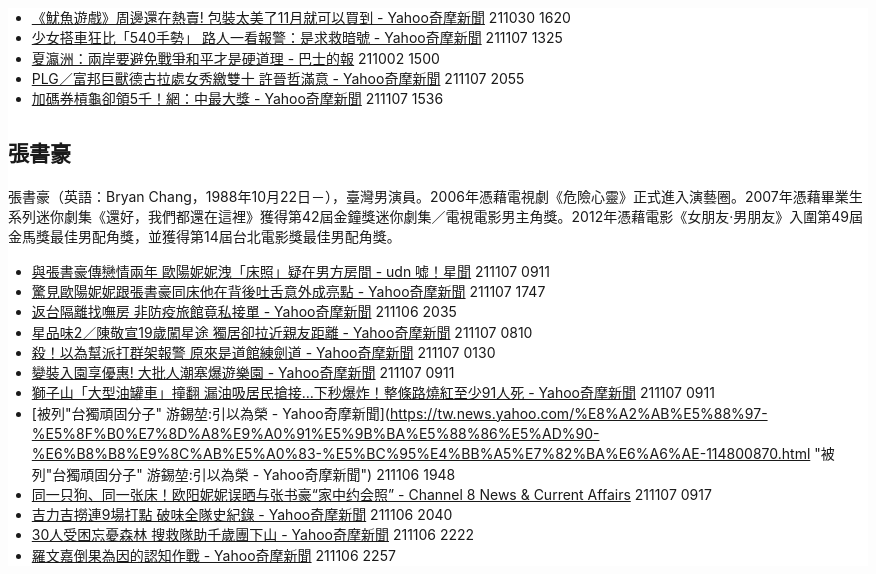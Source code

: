 - [《魷魚遊戲》周邊還在熱賣! 包裝太美了11月就可以買到 - Yahoo奇摩新聞](https://tw.news.yahoo.com/%E9%AD%B7%E9%AD%9A%E9%81%8A%E6%88%B2-%E5%91%A8%E9%82%8A%E9%82%84%E5%9C%A8%E7%86%B1%E8%B3%A3-%E5%8C%85%E8%A3%9D%E5%A4%AA%E7%BE%8E%E4%BA%8611%E6%9C%88%E5%B0%B1%E5%8F%AF%E4%BB%A5%E8%B2%B7%E5%88%B0-082038004.html "《魷魚遊戲》周邊還在熱賣! 包裝太美了11月就可以買到 - Yahoo奇摩新聞") 211030 1620
- [少女搭車狂比「540手勢」 路人一看報警：是求救暗號 - Yahoo奇摩新聞](https://tw.news.yahoo.com/%E5%B0%91%E5%A5%B3%E6%90%AD%E8%BB%8A%E7%8B%82%E6%AF%94-540%E6%89%8B%E5%8B%A2-%E8%B7%AF%E4%BA%BA-%E7%9C%8B%E5%A0%B1%E8%AD%A6-%E6%98%AF%E6%B1%82%E6%95%91%E6%9A%97%E8%99%9F-075616888.html "少女搭車狂比「540手勢」 路人一看報警：是求救暗號 - Yahoo奇摩新聞") 211107 1325
- [夏瀛洲：兩岸要避免戰爭和平才是硬道理 - 巴士的報](https://www.bastillepost.com/hongkong/article/9343890-%E5%A4%8F%E7%80%9B%E6%B4%B2%EF%BC%9A%E5%85%A9%E5%B2%B8%E8%A6%81%E9%81%BF%E5%85%8D%E6%88%B0%E7%88%AD%E3%80%80%E5%92%8C%E5%B9%B3%E6%89%8D%E6%98%AF%E7%A1%AC%E9%81%93%E7%90%86/ "夏瀛洲：兩岸要避免戰爭和平才是硬道理 - 巴士的報") 211002 1500
- [PLG／富邦巨獸德古拉處女秀繳雙十 許晉哲滿意 - Yahoo奇摩新聞](https://tw.news.yahoo.com/plg-%E5%AF%8C%E9%82%A6%E5%B7%A8%E7%8D%B8%E5%BE%B7%E5%8F%A4%E6%8B%89%E8%99%95%E5%A5%B3%E7%A7%80%E7%B9%B3%E9%9B%99%E5%8D%81-%E8%A8%B1%E6%99%89%E5%93%B2%E6%BB%BF%E6%84%8F-125557879.html "PLG／富邦巨獸德古拉處女秀繳雙十 許晉哲滿意 - Yahoo奇摩新聞") 211107 2055
- [加碼券槓龜卻領5千！網：中最大獎 - Yahoo奇摩新聞](https://tw.news.yahoo.com/%E5%8A%A0%E7%A2%BC%E5%88%B8%E6%A7%93%E9%BE%9C%E5%8D%BB%E9%A0%985%E5%8D%83-%E7%B6%B2-%E4%B8%AD%E6%9C%80%E5%A4%A7%E7%8D%8E-032303929.html "加碼券槓龜卻領5千！網：中最大獎 - Yahoo奇摩新聞") 211107 1536

## 張書豪

張書豪（英語：Bryan Chang，1988年10月22日－），臺灣男演員。2006年憑藉電視劇《危險心靈》正式進入演藝圈。2007年憑藉畢業生系列迷你劇集《還好，我們都還在這裡》獲得第42屆金鐘獎迷你劇集／電視電影男主角獎。2012年憑藉電影《女朋友·男朋友》入圍第49屆金馬獎最佳男配角獎，並獲得第14屆台北電影獎最佳男配角獎。
- [與張書豪傳戀情兩年 歐陽妮妮洩「床照」疑在男方房間 - udn 噓！星聞](https://stars.udn.com/star/story/10089/5872410 "與張書豪傳戀情兩年 歐陽妮妮洩「床照」疑在男方房間 - udn 噓！星聞") 211107 0911
- [驚見歐陽妮妮跟張書豪同床他在背後吐舌意外成亮點 - Yahoo奇摩新聞](https://tw.tv.yahoo.com/celebrity-gossip-news/%E7%AB%A5%E7%91%A4%E5%B9%BD%E9%BB%98%E7%99%BC%E6%96%87%E8%A2%AB%E7%B6%B2%E5%8F%8B%E8%AE%9A%E7%88%86-%E9%80%99%E8%BA%AB%E8%A1%A3%E6%9C%8D%E6%84%8F%E5%A4%96%E8%AE%8A%E6%88%90%E7%84%A6%E9%BB%9E-072610500.html "驚見歐陽妮妮跟張書豪同床他在背後吐舌意外成亮點 - Yahoo奇摩新聞") 211107 1747
- [返台隔離找嘸房 非防疫旅館竟私接單 - Yahoo奇摩新聞](https://tw.news.yahoo.com/%E8%BF%94%E5%8F%B0%E9%9A%94%E9%9B%A2%E6%89%BE%E5%98%B8%E6%88%BF-%E9%9D%9E%E9%98%B2%E7%96%AB%E6%97%85%E9%A4%A8%E7%AB%9F%E7%A7%81%E6%8E%A5%E5%96%AE-123521565.html "返台隔離找嘸房 非防疫旅館竟私接單 - Yahoo奇摩新聞") 211106 2035
- [星品味2／陳敬宣19歲闖星途 獨居卻拉近親友距離 - Yahoo奇摩新聞](https://tw.style.yahoo.com/%E6%98%9F%E5%93%81%E5%91%B32-%E9%99%B3%E6%95%AC%E5%AE%A319%E6%AD%B2%E9%97%96%E6%98%9F%E9%80%94-%E7%8D%A8%E5%B1%85%E5%8D%BB%E6%8B%89%E8%BF%91%E8%A6%AA%E5%8F%8B%E8%B7%9D%E9%9B%A2-001049400.html "星品味2／陳敬宣19歲闖星途 獨居卻拉近親友距離 - Yahoo奇摩新聞") 211107 0810
- [殺！以為幫派打群架報警 原來是道館練劍道 - Yahoo奇摩新聞](https://tw.news.yahoo.com/%E6%AE%BA-%E4%BB%A5%E7%82%BA%E5%B9%AB%E6%B4%BE%E6%89%93%E7%BE%A4%E6%9E%B6%E5%A0%B1%E8%AD%A6-%E5%8E%9F%E4%BE%86%E6%98%AF%E9%81%93%E9%A4%A8%E7%B7%B4%E5%8A%8D%E9%81%93-100500785.html "殺！以為幫派打群架報警 原來是道館練劍道 - Yahoo奇摩新聞") 211107 0130
- [變裝入園享優惠! 大批人潮塞爆遊樂園 - Yahoo奇摩新聞](https://tw.news.yahoo.com/%E8%AE%8A%E8%A3%9D%E5%85%A5%E5%9C%92%E4%BA%AB%E5%84%AA%E6%83%A0-%E5%A4%A7%E6%89%B9%E4%BA%BA%E6%BD%AE%E5%A1%9E%E7%88%86%E9%81%8A%E6%A8%82%E5%9C%92-141800919.html "變裝入園享優惠! 大批人潮塞爆遊樂園 - Yahoo奇摩新聞") 211107 0911
- [獅子山「大型油罐車」撞翻 漏油吸居民搶接…下秒爆炸！整條路燒紅至少91人死 - Yahoo奇摩新聞](https://tw.news.yahoo.com/%E7%8D%85%E5%AD%90%E5%B1%B1-%E5%A4%A7%E5%9E%8B%E6%B2%B9%E7%BD%90%E8%BB%8A-%E6%92%9E%E7%BF%BB-%E6%BC%8F%E6%B2%B9%E5%90%B8%E5%B1%85%E6%B0%91%E6%90%B6%E6%8E%A5-%E4%B8%8B%E7%A7%92%E7%88%86%E7%82%B8-091621461.html "獅子山「大型油罐車」撞翻 漏油吸居民搶接…下秒爆炸！整條路燒紅至少91人死 - Yahoo奇摩新聞") 211107 0911
- [被列"台獨頑固分子" 游錫堃:引以為榮 - Yahoo奇摩新聞](https://tw.news.yahoo.com/%E8%A2%AB%E5%88%97-%E5%8F%B0%E7%8D%A8%E9%A0%91%E5%9B%BA%E5%88%86%E5%AD%90-%E6%B8%B8%E9%8C%AB%E5%A0%83-%E5%BC%95%E4%BB%A5%E7%82%BA%E6%A6%AE-114800870.html "被列"台獨頑固分子" 游錫堃:引以為榮 - Yahoo奇摩新聞") 211106 1948
- [同一只狗、同一张床！欧阳妮妮误晒与张书豪“家中约会照” - Channel 8 News & Current Affairs](https://entlife.8world.com/e-news/ouyang-nini-bryan-chang-1639011 "同一只狗、同一张床！欧阳妮妮误晒与张书豪“家中约会照” - Channel 8 News & Current Affairs") 211107 0917
- [吉力吉撈連9場打點 破味全隊史紀錄 - Yahoo奇摩新聞](https://tw.news.yahoo.com/%E5%90%89%E5%8A%9B%E5%90%89%E6%92%88%E9%80%A39%E5%A0%B4%E6%89%93%E9%BB%9E-%E7%A0%B4%E5%91%B3%E5%85%A8%E9%9A%8A%E5%8F%B2%E7%B4%80%E9%8C%84-124042348.html "吉力吉撈連9場打點 破味全隊史紀錄 - Yahoo奇摩新聞") 211106 2040
- [30人受困忘憂森林 搜救隊助千歲團下山 - Yahoo奇摩新聞](https://tw.news.yahoo.com/30%E4%BA%BA%E5%8F%97%E5%9B%B0%E5%BF%98%E6%86%82%E6%A3%AE%E6%9E%97-%E6%90%9C%E6%95%91%E9%9A%8A%E5%8A%A9%E5%8D%83%E6%AD%B2%E5%9C%98%E4%B8%8B%E5%B1%B1-140046319.html "30人受困忘憂森林 搜救隊助千歲團下山 - Yahoo奇摩新聞") 211106 2222
- [羅文嘉倒果為因的認知作戰 - Yahoo奇摩新聞](https://tw.news.yahoo.com/%E7%BE%85%E6%96%87%E5%98%89%E5%80%92%E6%9E%9C%E7%82%BA%E5%9B%A0%E7%9A%84%E8%AA%8D%E7%9F%A5%E4%BD%9C%E6%88%B0-145757179.html "羅文嘉倒果為因的認知作戰 - Yahoo奇摩新聞") 211106 2257
